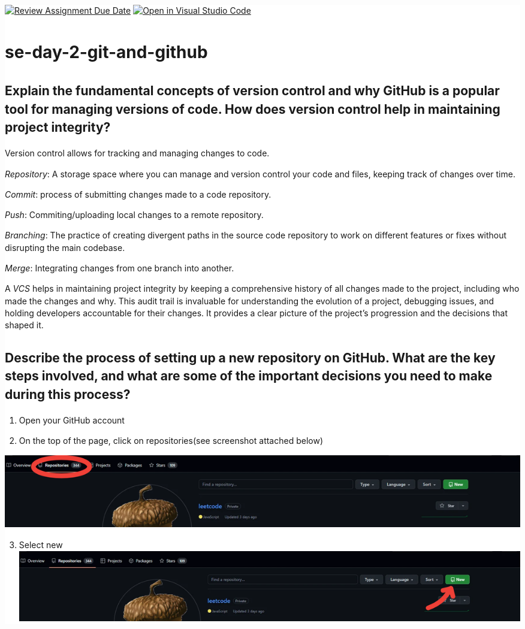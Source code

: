 [![Review Assignment Due Date](https://classroom.github.com/assets/deadline-readme-button-22041afd0340ce965d47ae6ef1cefeee28c7c493a6346c4f15d667ab976d596c.svg)](https://classroom.github.com/a/8wgCKhpZ)
[![Open in Visual Studio Code](https://classroom.github.com/assets/open-in-vscode-2e0aaae1b6195c2367325f4f02e2d04e9abb55f0b24a779b69b11b9e10269abc.svg)](https://classroom.github.com/online_ide?assignment_repo_id=15588580&assignment_repo_type=AssignmentRepo)
# se-day-2-git-and-github

## Explain the fundamental concepts of version control and why GitHub is a popular tool for managing versions of code. How does version control help in maintaining project integrity?

Version control allows for tracking and managing changes to code.

_Repository_: A storage space where you can manage and version control your code and files, keeping track of changes over time.

_Commit_: process of submitting changes made to a code repository.

_Push_: Commiting/uploading local changes to a remote repository.

_Branching_: The practice of creating divergent paths in the source code repository to work on different features or fixes without disrupting the main codebase.

_Merge_: Integrating changes from one branch into another.

A _VCS_ helps in maintaining project integrity by keeping a comprehensive history of all changes made to the project, including who made the changes and why. This audit trail is invaluable for understanding the evolution of a project, debugging issues, and holding developers accountable for their changes. It provides a clear picture of the project’s progression and the decisions that shaped it.


## Describe the process of setting up a new repository on GitHub. What are the key steps involved, and what are some of the important decisions you need to make during this process?

1. Open your GitHub account

2. On the top of the page, click on repositories(see screenshot attached below)

![top-nav](./images/top-tab.png)

3. Select new
   ![new-repo](./images/top-tab-mh.png)
